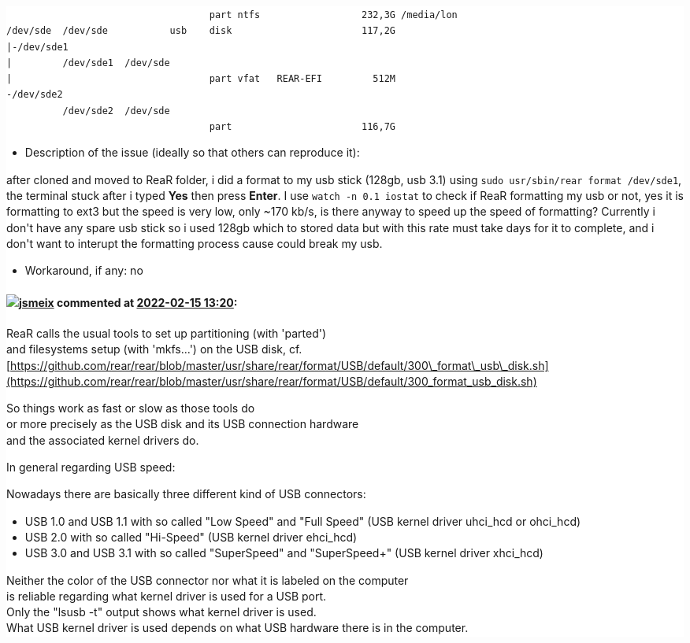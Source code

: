                                        part ntfs                  232,3G /media/lon
    /dev/sde  /dev/sde           usb    disk                       117,2G 
    |-/dev/sde1
    |         /dev/sde1  /dev/sde
    |                                   part vfat   REAR-EFI         512M 
    -/dev/sde2
              /dev/sde2  /dev/sde
                                        part                       116,7G 

-   Description of the issue (ideally so that others can reproduce it):

after cloned and moved to ReaR folder, i did a format to my usb stick
(128gb, usb 3.1) using `sudo usr/sbin/rear format /dev/sde1`, the
terminal stuck after i typed **Yes** then press **Enter**. I use
`watch -n 0.1 iostat` to check if ReaR formatting my usb or not, yes it
is formatting to ext3 but the speed is very low, only ~170 kb/s, is
there anyway to speed up the speed of formatting? Currently i don't have
any spare usb stick so i used 128gb which to stored data but with this
rate must take days for it to complete, and i don't want to interupt the
formatting process cause could break my usb.

-   Workaround, if any: no

#### <img src="https://avatars.githubusercontent.com/u/1788608?u=925fc54e2ce01551392622446ece427f51e2f0ce&v=4" width="50">[jsmeix](https://github.com/jsmeix) commented at [2022-02-15 13:20](https://github.com/rear/rear/issues/2761#issuecomment-1040264912):

ReaR calls the usual tools to set up partitioning (with 'parted')  
and filesystems setup (with 'mkfs...') on the USB disk, cf.  
[https://github.com/rear/rear/blob/master/usr/share/rear/format/USB/default/300\_format\_usb\_disk.sh](https://github.com/rear/rear/blob/master/usr/share/rear/format/USB/default/300_format_usb_disk.sh)

So things work as fast or slow as those tools do  
or more precisely as the USB disk and its USB connection hardware  
and the associated kernel drivers do.

In general regarding USB speed:

Nowadays there are basically three different kind of USB connectors:

-   USB 1.0 and USB 1.1 with so called "Low Speed" and "Full Speed" (USB
    kernel driver uhci\_hcd or ohci\_hcd)
-   USB 2.0 with so called "Hi-Speed" (USB kernel driver ehci\_hcd)
-   USB 3.0 and USB 3.1 with so called "SuperSpeed" and "SuperSpeed+"
    (USB kernel driver xhci\_hcd)

Neither the color of the USB connector nor what it is labeled on the
computer  
is reliable regarding what kernel driver is used for a USB port.  
Only the "lsusb -t" output shows what kernel driver is used.  
What USB kernel driver is used depends on what USB hardware there is in
the computer.
